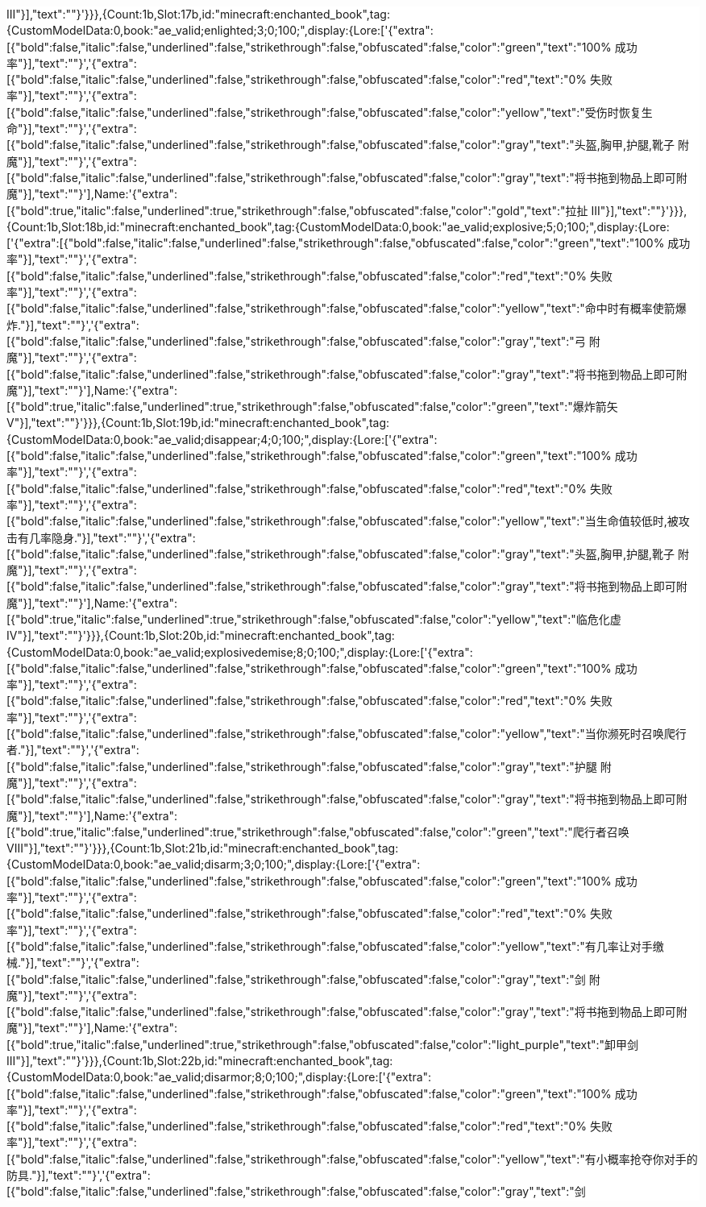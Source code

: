 III"}],"text":""}'}}},{Count:1b,Slot:17b,id:"minecraft:enchanted_book",tag:{CustomModelData:0,book:"ae_valid;enlighted;3;0;100;",display:{Lore:['{"extra":[{"bold":false,"italic":false,"underlined":false,"strikethrough":false,"obfuscated":false,"color":"green","text":"100% 成功率"}],"text":""}','{"extra":[{"bold":false,"italic":false,"underlined":false,"strikethrough":false,"obfuscated":false,"color":"red","text":"0% 失败率"}],"text":""}','{"extra":[{"bold":false,"italic":false,"underlined":false,"strikethrough":false,"obfuscated":false,"color":"yellow","text":"受伤时恢复生命"}],"text":""}','{"extra":[{"bold":false,"italic":false,"underlined":false,"strikethrough":false,"obfuscated":false,"color":"gray","text":"头盔,胸甲,护腿,靴子 附魔"}],"text":""}','{"extra":[{"bold":false,"italic":false,"underlined":false,"strikethrough":false,"obfuscated":false,"color":"gray","text":"将书拖到物品上即可附魔"}],"text":""}'],Name:'{"extra":[{"bold":true,"italic":false,"underlined":true,"strikethrough":false,"obfuscated":false,"color":"gold","text":"拉扯 III"}],"text":""}'}}},{Count:1b,Slot:18b,id:"minecraft:enchanted_book",tag:{CustomModelData:0,book:"ae_valid;explosive;5;0;100;",display:{Lore:['{"extra":[{"bold":false,"italic":false,"underlined":false,"strikethrough":false,"obfuscated":false,"color":"green","text":"100% 成功率"}],"text":""}','{"extra":[{"bold":false,"italic":false,"underlined":false,"strikethrough":false,"obfuscated":false,"color":"red","text":"0% 失败率"}],"text":""}','{"extra":[{"bold":false,"italic":false,"underlined":false,"strikethrough":false,"obfuscated":false,"color":"yellow","text":"命中时有概率使箭爆炸."}],"text":""}','{"extra":[{"bold":false,"italic":false,"underlined":false,"strikethrough":false,"obfuscated":false,"color":"gray","text":"弓 附魔"}],"text":""}','{"extra":[{"bold":false,"italic":false,"underlined":false,"strikethrough":false,"obfuscated":false,"color":"gray","text":"将书拖到物品上即可附魔"}],"text":""}'],Name:'{"extra":[{"bold":true,"italic":false,"underlined":true,"strikethrough":false,"obfuscated":false,"color":"green","text":"爆炸箭矢 V"}],"text":""}'}}},{Count:1b,Slot:19b,id:"minecraft:enchanted_book",tag:{CustomModelData:0,book:"ae_valid;disappear;4;0;100;",display:{Lore:['{"extra":[{"bold":false,"italic":false,"underlined":false,"strikethrough":false,"obfuscated":false,"color":"green","text":"100% 成功率"}],"text":""}','{"extra":[{"bold":false,"italic":false,"underlined":false,"strikethrough":false,"obfuscated":false,"color":"red","text":"0% 失败率"}],"text":""}','{"extra":[{"bold":false,"italic":false,"underlined":false,"strikethrough":false,"obfuscated":false,"color":"yellow","text":"当生命值较低时,被攻击有几率隐身."}],"text":""}','{"extra":[{"bold":false,"italic":false,"underlined":false,"strikethrough":false,"obfuscated":false,"color":"gray","text":"头盔,胸甲,护腿,靴子 附魔"}],"text":""}','{"extra":[{"bold":false,"italic":false,"underlined":false,"strikethrough":false,"obfuscated":false,"color":"gray","text":"将书拖到物品上即可附魔"}],"text":""}'],Name:'{"extra":[{"bold":true,"italic":false,"underlined":true,"strikethrough":false,"obfuscated":false,"color":"yellow","text":"临危化虚 IV"}],"text":""}'}}},{Count:1b,Slot:20b,id:"minecraft:enchanted_book",tag:{CustomModelData:0,book:"ae_valid;explosivedemise;8;0;100;",display:{Lore:['{"extra":[{"bold":false,"italic":false,"underlined":false,"strikethrough":false,"obfuscated":false,"color":"green","text":"100% 成功率"}],"text":""}','{"extra":[{"bold":false,"italic":false,"underlined":false,"strikethrough":false,"obfuscated":false,"color":"red","text":"0% 失败率"}],"text":""}','{"extra":[{"bold":false,"italic":false,"underlined":false,"strikethrough":false,"obfuscated":false,"color":"yellow","text":"当你濒死时召唤爬行者."}],"text":""}','{"extra":[{"bold":false,"italic":false,"underlined":false,"strikethrough":false,"obfuscated":false,"color":"gray","text":"护腿 附魔"}],"text":""}','{"extra":[{"bold":false,"italic":false,"underlined":false,"strikethrough":false,"obfuscated":false,"color":"gray","text":"将书拖到物品上即可附魔"}],"text":""}'],Name:'{"extra":[{"bold":true,"italic":false,"underlined":true,"strikethrough":false,"obfuscated":false,"color":"green","text":"爬行者召唤 VIII"}],"text":""}'}}},{Count:1b,Slot:21b,id:"minecraft:enchanted_book",tag:{CustomModelData:0,book:"ae_valid;disarm;3;0;100;",display:{Lore:['{"extra":[{"bold":false,"italic":false,"underlined":false,"strikethrough":false,"obfuscated":false,"color":"green","text":"100% 成功率"}],"text":""}','{"extra":[{"bold":false,"italic":false,"underlined":false,"strikethrough":false,"obfuscated":false,"color":"red","text":"0% 失败率"}],"text":""}','{"extra":[{"bold":false,"italic":false,"underlined":false,"strikethrough":false,"obfuscated":false,"color":"yellow","text":"有几率让对手缴械."}],"text":""}','{"extra":[{"bold":false,"italic":false,"underlined":false,"strikethrough":false,"obfuscated":false,"color":"gray","text":"剑 附魔"}],"text":""}','{"extra":[{"bold":false,"italic":false,"underlined":false,"strikethrough":false,"obfuscated":false,"color":"gray","text":"将书拖到物品上即可附魔"}],"text":""}'],Name:'{"extra":[{"bold":true,"italic":false,"underlined":true,"strikethrough":false,"obfuscated":false,"color":"light_purple","text":"卸甲剑 III"}],"text":""}'}}},{Count:1b,Slot:22b,id:"minecraft:enchanted_book",tag:{CustomModelData:0,book:"ae_valid;disarmor;8;0;100;",display:{Lore:['{"extra":[{"bold":false,"italic":false,"underlined":false,"strikethrough":false,"obfuscated":false,"color":"green","text":"100% 成功率"}],"text":""}','{"extra":[{"bold":false,"italic":false,"underlined":false,"strikethrough":false,"obfuscated":false,"color":"red","text":"0% 失败率"}],"text":""}','{"extra":[{"bold":false,"italic":false,"underlined":false,"strikethrough":false,"obfuscated":false,"color":"yellow","text":"有小概率抢夺你对手的防具."}],"text":""}','{"extra":[{"bold":false,"italic":false,"underlined":false,"strikethrough":false,"obfuscated":false,"color":"gray","text":"剑